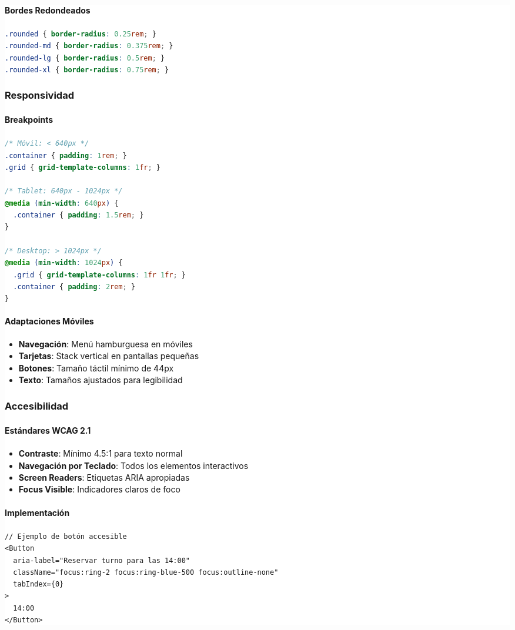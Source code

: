 #### Bordes Redondeados
```css
.rounded { border-radius: 0.25rem; }
.rounded-md { border-radius: 0.375rem; }
.rounded-lg { border-radius: 0.5rem; }
.rounded-xl { border-radius: 0.75rem; }
```

### Responsividad

#### Breakpoints
```css
/* Móvil: < 640px */
.container { padding: 1rem; }
.grid { grid-template-columns: 1fr; }

/* Tablet: 640px - 1024px */
@media (min-width: 640px) {
  .container { padding: 1.5rem; }
}

/* Desktop: > 1024px */
@media (min-width: 1024px) {
  .grid { grid-template-columns: 1fr 1fr; }
  .container { padding: 2rem; }
}
```

#### Adaptaciones Móviles
- **Navegación**: Menú hamburguesa en móviles
- **Tarjetas**: Stack vertical en pantallas pequeñas
- **Botones**: Tamaño táctil mínimo de 44px
- **Texto**: Tamaños ajustados para legibilidad

### Accesibilidad

#### Estándares WCAG 2.1
- **Contraste**: Mínimo 4.5:1 para texto normal
- **Navegación por Teclado**: Todos los elementos interactivos
- **Screen Readers**: Etiquetas ARIA apropiadas
- **Focus Visible**: Indicadores claros de foco

#### Implementación
```tsx
// Ejemplo de botón accesible
<Button
  aria-label="Reservar turno para las 14:00"
  className="focus:ring-2 focus:ring-blue-500 focus:outline-none"
  tabIndex={0}
>
  14:00
</Button>
```
